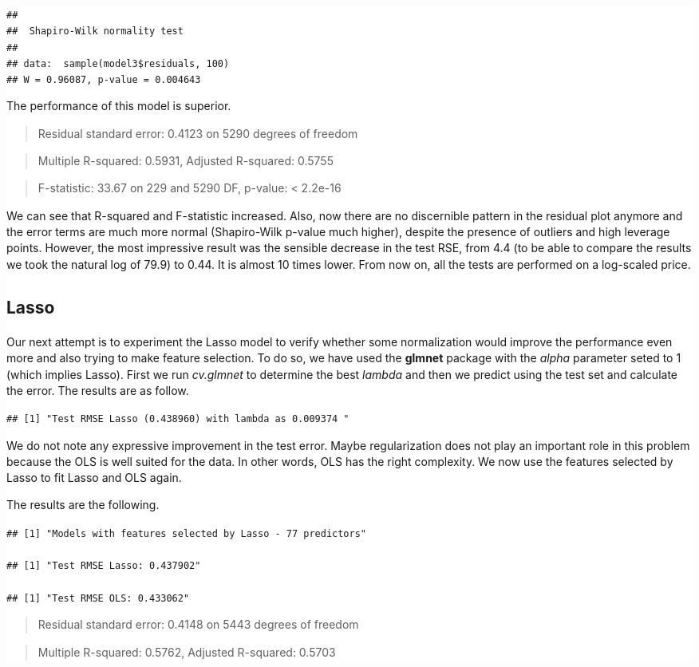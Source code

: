     ## 
    ##  Shapiro-Wilk normality test
    ## 
    ## data:  sample(model3$residuals, 100)
    ## W = 0.96087, p-value = 0.004643

The performance of this model is superior.

> Residual standard error: 0.4123 on 5290 degrees of freedom

> Multiple R-squared: 0.5931, Adjusted R-squared: 0.5755

> F-statistic: 33.67 on 229 and 5290 DF, p-value: &lt; 2.2e-16

We can see that R-squared and F-statistic increased. Also, now there are no discernible pattern in the residual plot anymore and the error terms are much more normal (Shapiro-Wilk p-value much higher), despite the presence of outliers and high leverage points. However, the most impressive result was the sensible decrease in the test RSE, from 4.4 (to be able to compare the results we took the natural log of 79.9) to 0.44. It is almost 10 times lower. From now on, all the tests are performed on a log-scaled price.

Lasso
-----

Our next attempt is to experiment the Lasso model to verify whether some normalization would improve the performance even more and also trying to make feature selection. To do so, we have used the **glmnet** package with the *alpha* parameter seted to 1 (which implies Lasso). First we run *cv.glmnet* to determine the best *lambda* and then we predict using the test set and calculate the error. The results are as follow.

    ## [1] "Test RMSE Lasso (0.438960) with lambda as 0.009374 "

We do not note any expressive improvement in the test error. Maybe regularization does not play an important role in this problem because the OLS is well suited for the data. In other words, OLS has the right complexity. We now use the features selected by Lasso to fit Lasso and OLS again.

The results are the following.

    ## [1] "Models with features selected by Lasso - 77 predictors"

    ## [1] "Test RMSE Lasso: 0.437902"

    ## [1] "Test RMSE OLS: 0.433062"

> Residual standard error: 0.4148 on 5443 degrees of freedom

> Multiple R-squared: 0.5762, Adjusted R-squared: 0.5703
